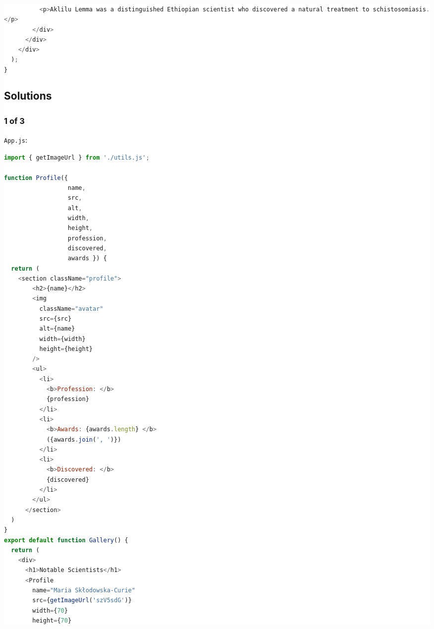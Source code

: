 ```javascript
          <p>Aklilu Lemma was a distinguished Ethiopian scientist who discovered a natural treatment to schistosomiasis.</p>
        </div>
      </div>
    </div>
  );
}
```

## Solutions

### 1 of 3

`App.js`:

```javascript
import { getImageUrl } from './utils.js';

function Profile({ 
                  name, 
                  src, 
                  alt, 
                  width, 
                  height, 
                  profession, 
                  discovered,
                  awards }) {
  return (
    <section className="profile">
        <h2>{name}</h2>
        <img
          className="avatar"
          src={src}
          alt={name}
          width={width}
          height={height}
        />
        <ul>
          <li>
            <b>Profession: </b> 
            {profession}
          </li>
          <li>
            <b>Awards: {awards.length} </b> 
            ({awards.join(', ')})
          </li>
          <li>
            <b>Discovered: </b>
            {discovered}
          </li>
        </ul>
      </section>
  )
}
export default function Gallery() {
  return (
    <div>
      <h1>Notable Scientists</h1>
      <Profile
        name="Maria Skłodowska-Curie"
        src={getImageUrl('szV5sdG')}
        width={70}
        height={70}
```
